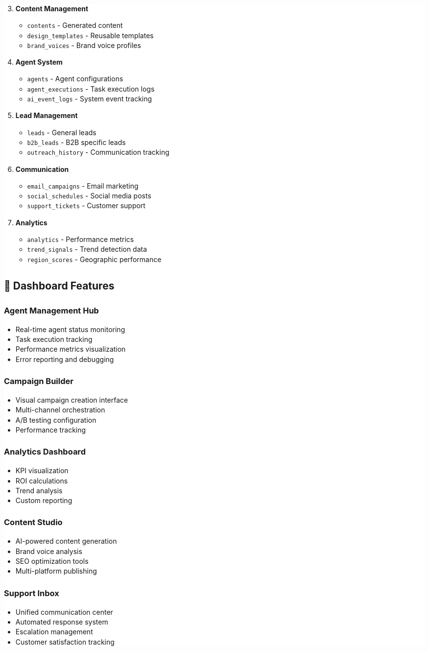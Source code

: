 3. **Content Management**
   - `contents` - Generated content
   - `design_templates` - Reusable templates
   - `brand_voices` - Brand voice profiles

4. **Agent System**
   - `agents` - Agent configurations
   - `agent_executions` - Task execution logs
   - `ai_event_logs` - System event tracking

5. **Lead Management**
   - `leads` - General leads
   - `b2b_leads` - B2B specific leads
   - `outreach_history` - Communication tracking

6. **Communication**
   - `email_campaigns` - Email marketing
   - `social_schedules` - Social media posts
   - `support_tickets` - Customer support

7. **Analytics**
   - `analytics` - Performance metrics
   - `trend_signals` - Trend detection data
   - `region_scores` - Geographic performance

## 🎨 Dashboard Features

### Agent Management Hub
- Real-time agent status monitoring
- Task execution tracking
- Performance metrics visualization
- Error reporting and debugging

### Campaign Builder
- Visual campaign creation interface
- Multi-channel orchestration
- A/B testing configuration
- Performance tracking

### Analytics Dashboard
- KPI visualization
- ROI calculations
- Trend analysis
- Custom reporting

### Content Studio
- AI-powered content generation
- Brand voice analysis
- SEO optimization tools
- Multi-platform publishing

### Support Inbox
- Unified communication center
- Automated response system
- Escalation management
- Customer satisfaction tracking
